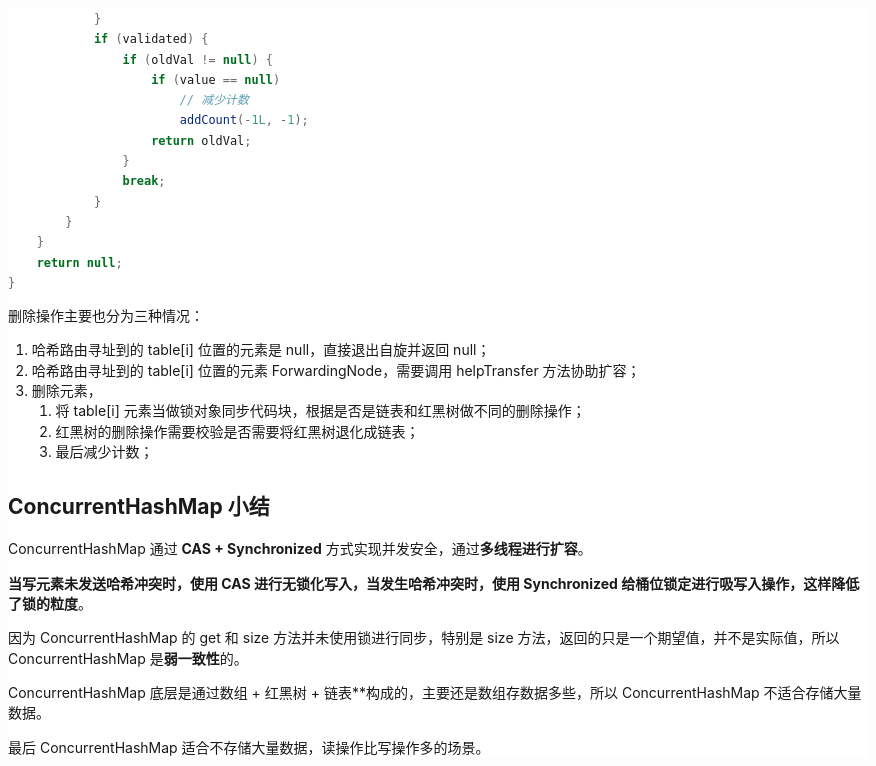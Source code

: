 ```java
            }
            if (validated) {
                if (oldVal != null) {
                    if (value == null)
                        // 减少计数
                        addCount(-1L, -1);
                    return oldVal;
                }
                break;
            }
        }
    }
    return null;
}
```

删除操作主要也分为三种情况：

1. 哈希路由寻址到的 table[i] 位置的元素是 null，直接退出自旋并返回 null；
2. 哈希路由寻址到的 table[i] 位置的元素 ForwardingNode，需要调用 helpTransfer 方法协助扩容；
3. 删除元素，
   1. 将 table[i] 元素当做锁对象同步代码块，根据是否是链表和红黑树做不同的删除操作；
   2. 红黑树的删除操作需要校验是否需要将红黑树退化成链表；
   3. 最后减少计数；

## ConcurrentHashMap 小结

ConcurrentHashMap 通过 **CAS + Synchronized** 方式实现并发安全，通过**多线程进行扩容**。

**当写元素未发送哈希冲突时，使用 CAS 进行无锁化写入，当发生哈希冲突时，使用 Synchronized 给桶位锁定进行吸写入操作，这样降低了锁的粒度**。

因为 ConcurrentHashMap 的 get 和 size 方法并未使用锁进行同步，特别是 size 方法，返回的只是一个期望值，并不是实际值，所以 ConcurrentHashMap 是**弱一致性**的。

ConcurrentHashMap 底层是通过数组 + 红黑树 + 链表**构成的，主要还是数组存数据多些，所以 ConcurrentHashMap 不适合存储大量数据。

最后 ConcurrentHashMap 适合不存储大量数据，读操作比写操作多的场景。
